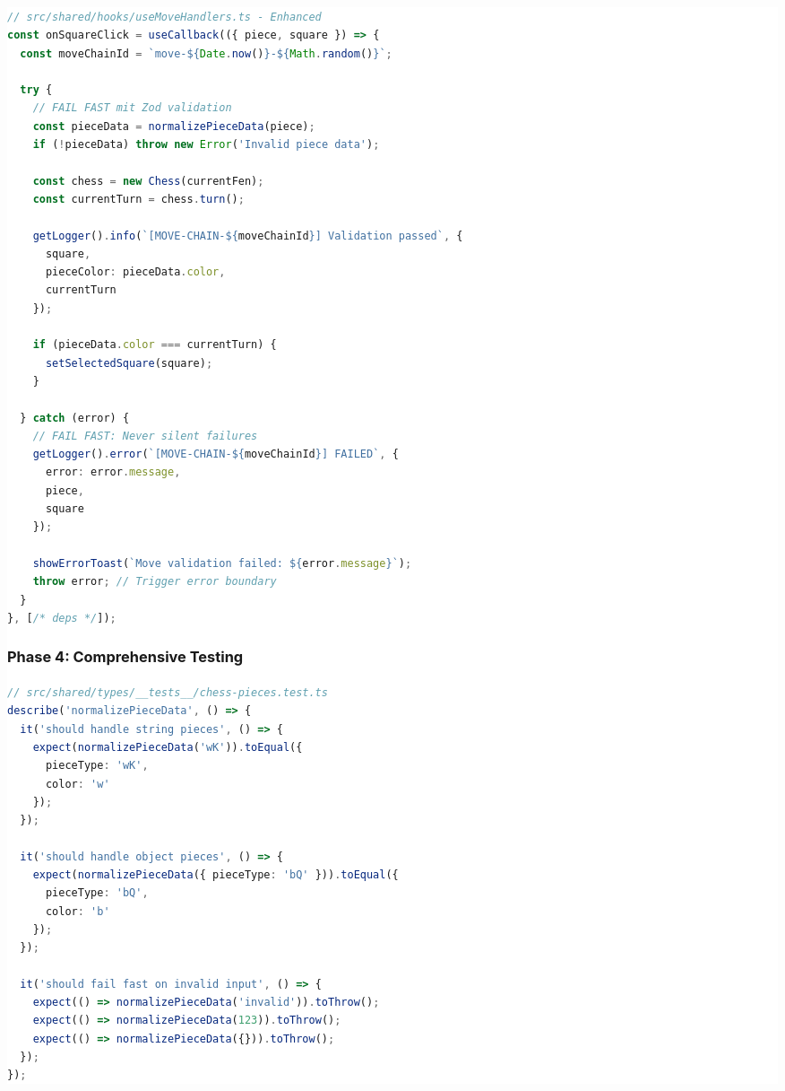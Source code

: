 ```typescript
// src/shared/hooks/useMoveHandlers.ts - Enhanced
const onSquareClick = useCallback(({ piece, square }) => {
  const moveChainId = `move-${Date.now()}-${Math.random()}`;
  
  try {
    // FAIL FAST mit Zod validation
    const pieceData = normalizePieceData(piece);
    if (!pieceData) throw new Error('Invalid piece data');
    
    const chess = new Chess(currentFen);
    const currentTurn = chess.turn();
    
    getLogger().info(`[MOVE-CHAIN-${moveChainId}] Validation passed`, {
      square, 
      pieceColor: pieceData.color, 
      currentTurn
    });
    
    if (pieceData.color === currentTurn) {
      setSelectedSquare(square);
    }
    
  } catch (error) {
    // FAIL FAST: Never silent failures
    getLogger().error(`[MOVE-CHAIN-${moveChainId}] FAILED`, {
      error: error.message,
      piece, 
      square
    });
    
    showErrorToast(`Move validation failed: ${error.message}`);
    throw error; // Trigger error boundary
  }
}, [/* deps */]);
```

### **Phase 4: Comprehensive Testing**

```typescript
// src/shared/types/__tests__/chess-pieces.test.ts
describe('normalizePieceData', () => {
  it('should handle string pieces', () => {
    expect(normalizePieceData('wK')).toEqual({
      pieceType: 'wK',
      color: 'w'
    });
  });
  
  it('should handle object pieces', () => {
    expect(normalizePieceData({ pieceType: 'bQ' })).toEqual({
      pieceType: 'bQ',
      color: 'b'
    });
  });
  
  it('should fail fast on invalid input', () => {
    expect(() => normalizePieceData('invalid')).toThrow();
    expect(() => normalizePieceData(123)).toThrow();
    expect(() => normalizePieceData({})).toThrow();
  });
});
```
